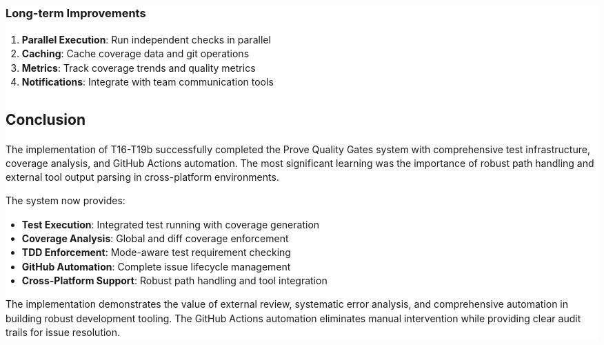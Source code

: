 ### **Long-term Improvements**
1. **Parallel Execution**: Run independent checks in parallel
2. **Caching**: Cache coverage data and git operations
3. **Metrics**: Track coverage trends and quality metrics
4. **Notifications**: Integrate with team communication tools

## Conclusion

The implementation of T16-T19b successfully completed the Prove Quality Gates system with comprehensive test infrastructure, coverage analysis, and GitHub Actions automation. The most significant learning was the importance of robust path handling and external tool output parsing in cross-platform environments.

The system now provides:
- **Test Execution**: Integrated test running with coverage generation
- **Coverage Analysis**: Global and diff coverage enforcement
- **TDD Enforcement**: Mode-aware test requirement checking
- **GitHub Automation**: Complete issue lifecycle management
- **Cross-Platform Support**: Robust path handling and tool integration

The implementation demonstrates the value of external review, systematic error analysis, and comprehensive automation in building robust development tooling. The GitHub Actions automation eliminates manual intervention while providing clear audit trails for issue resolution.
